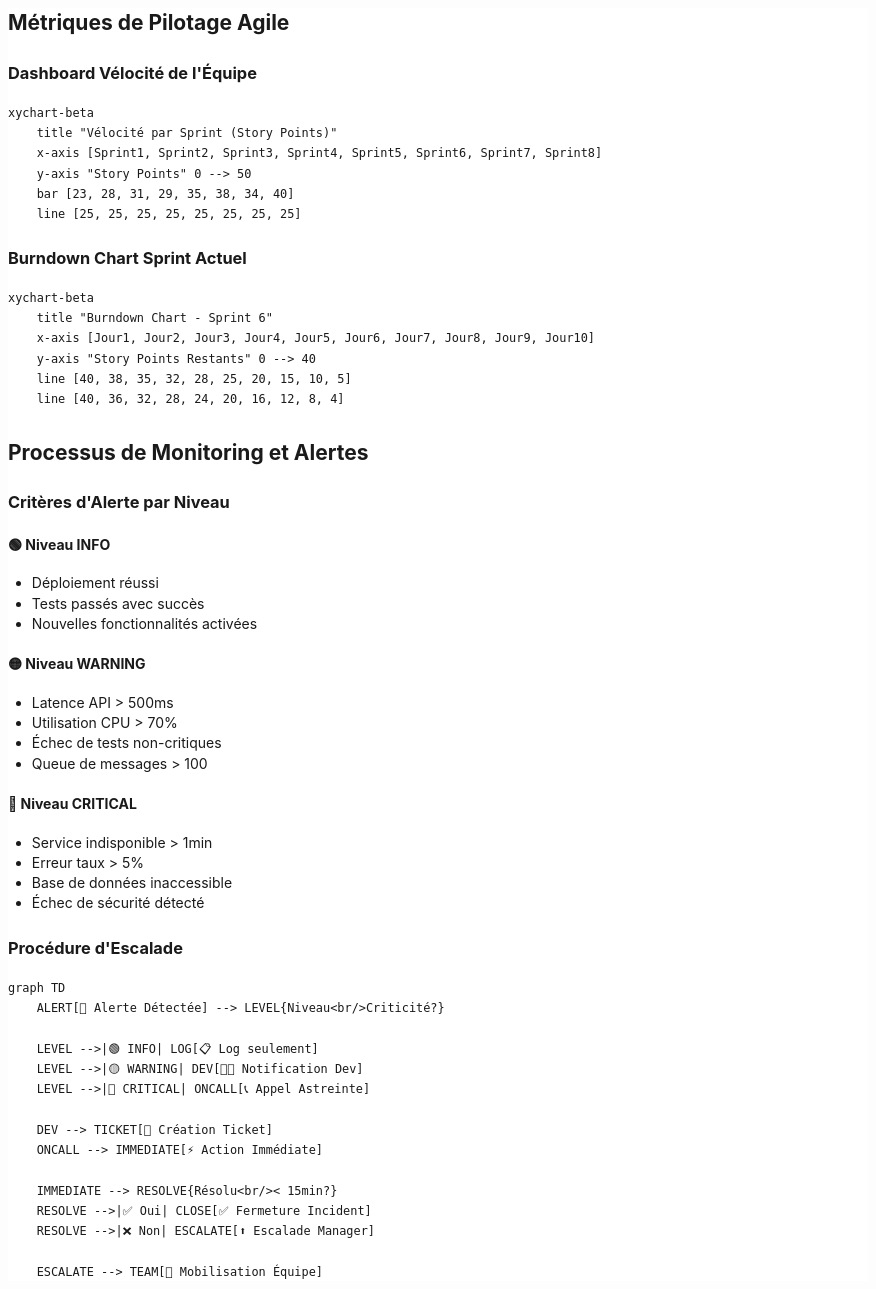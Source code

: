 ## Métriques de Pilotage Agile

### Dashboard Vélocité de l'Équipe

```mermaid
xychart-beta
    title "Vélocité par Sprint (Story Points)"
    x-axis [Sprint1, Sprint2, Sprint3, Sprint4, Sprint5, Sprint6, Sprint7, Sprint8]
    y-axis "Story Points" 0 --> 50
    bar [23, 28, 31, 29, 35, 38, 34, 40]
    line [25, 25, 25, 25, 25, 25, 25, 25]
```

### Burndown Chart Sprint Actuel

```mermaid
xychart-beta
    title "Burndown Chart - Sprint 6"
    x-axis [Jour1, Jour2, Jour3, Jour4, Jour5, Jour6, Jour7, Jour8, Jour9, Jour10]
    y-axis "Story Points Restants" 0 --> 40
    line [40, 38, 35, 32, 28, 25, 20, 15, 10, 5]
    line [40, 36, 32, 28, 24, 20, 16, 12, 8, 4]
```

## Processus de Monitoring et Alertes

### Critères d'Alerte par Niveau

#### 🟢 Niveau INFO
- Déploiement réussi
- Tests passés avec succès
- Nouvelles fonctionnalités activées

#### 🟡 Niveau WARNING
- Latence API > 500ms
- Utilisation CPU > 70%
- Échec de tests non-critiques
- Queue de messages > 100

#### 🔴 Niveau CRITICAL
- Service indisponible > 1min
- Erreur taux > 5%
- Base de données inaccessible
- Échec de sécurité détecté

### Procédure d'Escalade

```mermaid
graph TD
    ALERT[🚨 Alerte Détectée] --> LEVEL{Niveau<br/>Criticité?}
    
    LEVEL -->|🟢 INFO| LOG[📋 Log seulement]
    LEVEL -->|🟡 WARNING| DEV[👨‍💻 Notification Dev]
    LEVEL -->|🔴 CRITICAL| ONCALL[📞 Appel Astreinte]
    
    DEV --> TICKET[🎫 Création Ticket]
    ONCALL --> IMMEDIATE[⚡ Action Immédiate]
    
    IMMEDIATE --> RESOLVE{Résolu<br/>< 15min?}
    RESOLVE -->|✅ Oui| CLOSE[✅ Fermeture Incident]
    RESOLVE -->|❌ Non| ESCALATE[⬆️ Escalade Manager]
    
    ESCALATE --> TEAM[👥 Mobilisation Équipe]
```